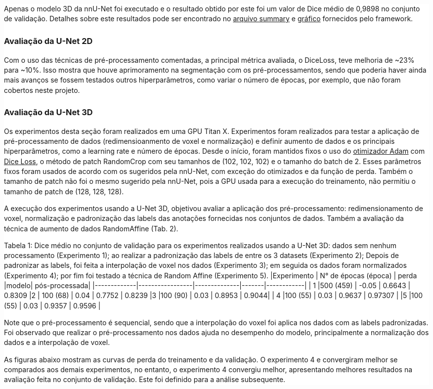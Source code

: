 Apenas o modelo 3D da nnU-Net foi executado e o resultado obtido por este foi um valor de Dice médio de 0,9898 no conjunto de validação. Detalhes sobre este resultados pode ser encontrado no [arquivo summary](https://github.com/jimitogni/IA901-2023S1/blob/vers%C3%B5es_unet/projetos/Brain_segmentation/assets/summary.json) e [gráfico](https://github.com/jimitogni/IA901-2023S1/blob/vers%C3%B5es_unet/projetos/Brain_segmentation/assets/progress.png) fornecidos pelo framework. 

### Avaliação da U-Net 2D
Com o uso das técnicas de pré-processamento comentadas, a principal métrica avaliada, o DiceLoss, teve melhoria de ~23% para ~10%. Isso mostra que houve aprimoramento na segmentação com os pré-processamentos, sendo que poderia haver ainda mais avanços se fossem testados outros hiperparâmetros, como variar o número de épocas, por exemplo, que não foram cobertos neste projeto.

### Avaliação da U-Net 3D
Os experimentos desta seção foram realizados em uma GPU Titan X. Experimentos foram realizados para testar a aplicação de pré-processamento de dados (redimensioanmento de voxel e normalização) e definir aumento de dados e os principais hiperparâmetros, como a learning rate e número de épocas. Desde o início, foram mantidos fixos o uso do [otimizador Adam](https://arxiv.org/abs/1412.6980) com [Dice Loss](https://link.springer.com/chapter/10.1007/978-3-319-67558-9_28), o método de patch RandomCrop com seu tamanhos de (102, 102, 102) e o tamanho do batch de 2. Esses parâmetros fixos foram usados de acordo com os sugeridos pela nnU-Net, com exceção do otimizados e da função de perda. Também o tamanho de patch não foi o mesmo sugerido pela nnU-Net, pois a GPU usada para a execução do treinamento, não permitiu o tamanho de patch de (128, 128, 128).

A execução dos experimentos usando a U-Net 3D, objetivou avaliar a aplicação dos pré-processamento: redimensionamento de voxel, normalização e padronização das labels das anotações fornecidas nos conjuntos de dados. Também a avaliação da técnica de aumento de dados RandomAffine (Tab. 2). 


Tabela 1: Dice médio no conjunto de validação para os experimentos realizados usando a U-Net 3D: dados sem nenhum processamento (Experimento 1); ao realizar a padronização das labels de entre os 3 datasets (Experimento 2); Depois de padronizar as labels, foi feita a interpolação de voxel nos dados (Experimento 3); em seguida os dados foram normalizados (Experimento 4); por fim foi testado a técnica de Random Affine (Experimento 5).
|Experimento  | N° de épocas (época) | perda |modelo| pós-processada|
|-------------|-----------------|--------------|-------|------------|
| 1 |500 (459)             | -0.05 | 0.6643     | 0.8309
|2 | 100 (68)             | 0.04  | 0.7752     | 0.8239
|3 |100 (90)              | 0.03  | 0.8953     | 0.9044|
| 4  |100 (55)              | 0.03  | 0.9637     | 0.97307 |
|5   |100 (55)              | 0.03  | 0.9357     | 0.9596 |

Note que o pré-processamento é sequencial, sendo que a interpolação do voxel foi aplica nos dados com as labels padronizadas. Foi observado que realizar o pré-processamento nos dados ajuda no desempenho do modelo, principalmente a normalização dos dados e a interpolação de voxel. 

As figuras abaixo mostram as curvas de perda do treinamento e da validação. O experimento 4 e convergiram melhor se comparados aos demais experimentos, no entanto, o experimento 4 convergiu melhor, apresentando melhores resultados na avaliação feita no conjunto de validação. Este foi definido para a análise subsequente. 

